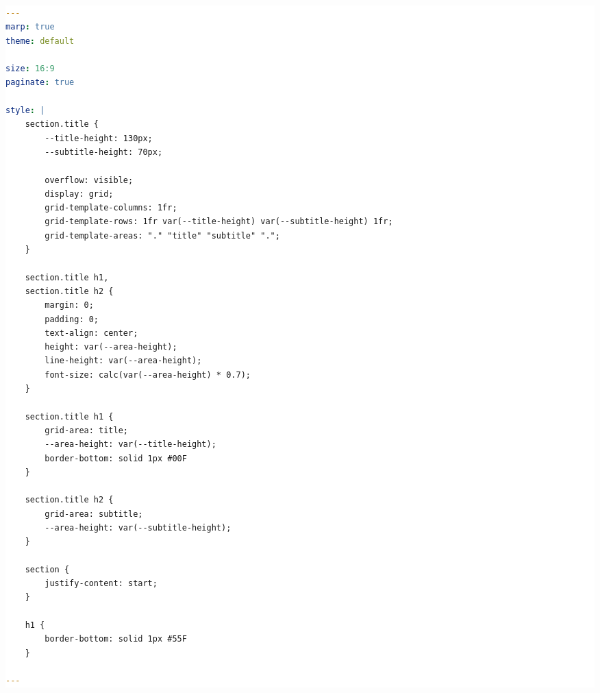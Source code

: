 ```yaml
---
marp: true
theme: default

size: 16:9
paginate: true

style: |
    section.title {
        --title-height: 130px;
        --subtitle-height: 70px;

        overflow: visible;
        display: grid;
        grid-template-columns: 1fr;
        grid-template-rows: 1fr var(--title-height) var(--subtitle-height) 1fr;
        grid-template-areas: "." "title" "subtitle" ".";
    }

    section.title h1,
    section.title h2 {
        margin: 0;
        padding: 0;
        text-align: center;
        height: var(--area-height);
        line-height: var(--area-height);
        font-size: calc(var(--area-height) * 0.7);
    }

    section.title h1 {
        grid-area: title;
        --area-height: var(--title-height);
        border-bottom: solid 1px #00F
    }

    section.title h2 {
        grid-area: subtitle;
        --area-height: var(--subtitle-height);
    }

    section {
        justify-content: start;
    }

    h1 {
        border-bottom: solid 1px #55F
    }

---
```
